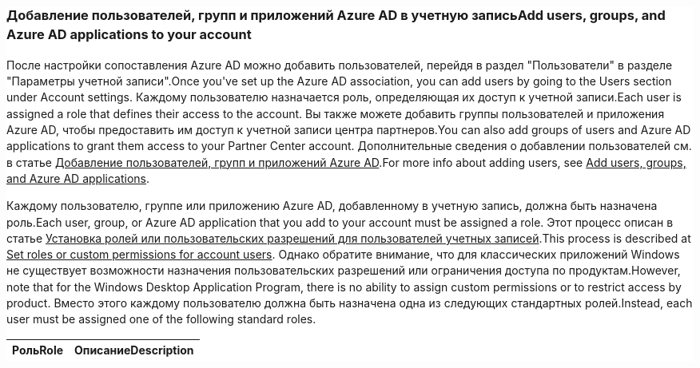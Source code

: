 ### <a name="add-users-groups-and-azure-ad-applications-to-your-account"></a><span data-ttu-id="2c8fa-236">Добавление пользователей, групп и приложений Azure AD в учетную запись</span><span class="sxs-lookup"><span data-stu-id="2c8fa-236">Add users, groups, and Azure AD applications to your account</span></span>

<span data-ttu-id="2c8fa-237">После настройки сопоставления Azure AD можно добавить пользователей, перейдя в раздел "Пользователи" в разделе "Параметры учетной записи".</span><span class="sxs-lookup"><span data-stu-id="2c8fa-237">Once you've set up the Azure AD association, you can add users by going to the Users section under Account settings.</span></span> <span data-ttu-id="2c8fa-238">Каждому пользователю назначается роль, определяющая их доступ к учетной записи.</span><span class="sxs-lookup"><span data-stu-id="2c8fa-238">Each user is assigned a role that defines their access to the account.</span></span> <span data-ttu-id="2c8fa-239">Вы также можете добавить группы пользователей и приложения Azure AD, чтобы предоставить им доступ к учетной записи центра партнеров.</span><span class="sxs-lookup"><span data-stu-id="2c8fa-239">You can also add groups of users and Azure AD applications to grant them access to your Partner Center account.</span></span> <span data-ttu-id="2c8fa-240">Дополнительные сведения о добавлении пользователей см. в статье [Добавление пользователей, групп и приложений Azure AD](/windows/uwp/publish/add-users-groups-and-azure-ad-applications).</span><span class="sxs-lookup"><span data-stu-id="2c8fa-240">For more info about adding users, see [Add users, groups, and Azure AD applications](/windows/uwp/publish/add-users-groups-and-azure-ad-applications).</span></span>

<span data-ttu-id="2c8fa-241">Каждому пользователю, группе или приложению Azure AD, добавленному в учетную запись, должна быть назначена роль.</span><span class="sxs-lookup"><span data-stu-id="2c8fa-241">Each user, group, or Azure AD application that you add to your account must be assigned a role.</span></span> <span data-ttu-id="2c8fa-242">Этот процесс описан в статье [Установка ролей или пользовательских разрешений для пользователей учетных записей](/windows/uwp/publish/set-custom-permissions-for-account-users).</span><span class="sxs-lookup"><span data-stu-id="2c8fa-242">This process is described at [Set roles or custom permissions for account users](/windows/uwp/publish/set-custom-permissions-for-account-users).</span></span> <span data-ttu-id="2c8fa-243">Однако обратите внимание, что для классических приложений Windows не существует возможности назначения пользовательских разрешений или ограничения доступа по продуктам.</span><span class="sxs-lookup"><span data-stu-id="2c8fa-243">However, note that for the Windows Desktop Application Program, there is no ability to assign custom permissions or to restrict access by product.</span></span> <span data-ttu-id="2c8fa-244">Вместо этого каждому пользователю должна быть назначена одна из следующих стандартных ролей.</span><span class="sxs-lookup"><span data-stu-id="2c8fa-244">Instead, each user must be assigned one of the following standard roles.</span></span>



| <span data-ttu-id="2c8fa-245">Роль</span><span class="sxs-lookup"><span data-stu-id="2c8fa-245">Role</span></span>      | <span data-ttu-id="2c8fa-246">Описание</span><span class="sxs-lookup"><span data-stu-id="2c8fa-246">Description</span></span>                                                                                                                                                                                                                                                                                                                                                                                                                                                                                                                                                                                                                                                                                                                                                                                                                                                                                                                                                                                                                                                                     |
|-----------|---------------------------------------------------------------------------------------------------------------------------------------------------------------------------------------------------------------------------------------------------------------------------------------------------------------------------------------------------------------------------------------------------------------------------------------------------------------------------------------------------------------------------------------------------------------------------------------------------------------------------------------------------------------------------------------------------------------------------------------------------------------------------------------------------------------------------------------------------------------------------------------------------------------------------------------------------------------------------------------------------------------------------------------------------------------------------------|